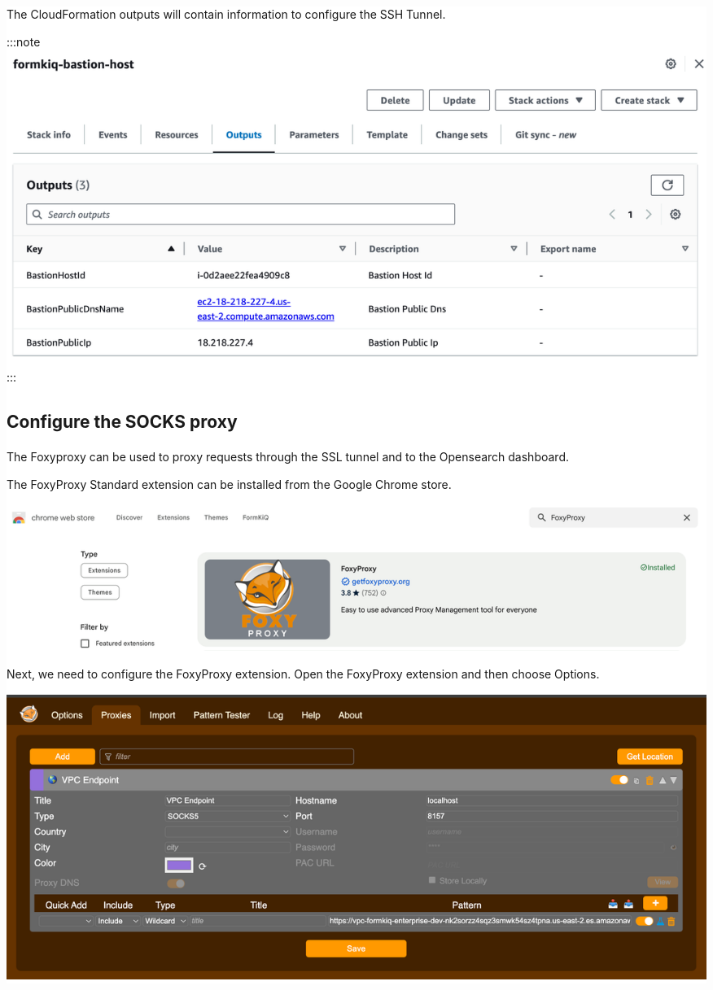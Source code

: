 The CloudFormation outputs will contain information to configure the SSH Tunnel.

:::note
![CloudFormation Bastion Host Outputs](./img/opensearch-bastion-outputs.png)
:::

## Configure the SOCKS proxy

The Foxyproxy can be used to proxy requests through the SSL tunnel and to the Opensearch dashboard.

The FoxyProxy Standard extension can be installed from the Google Chrome store.

![Chrome Store Foxyproxy extension](./img/opensearch-chrome-store-foxyproxy.png)

Next, we need to configure the FoxyProxy extension. Open the FoxyProxy extension and then choose Options.

![Chrome Store Foxyproxy configuration](./img/opensearch-foxyproxy-config.png)